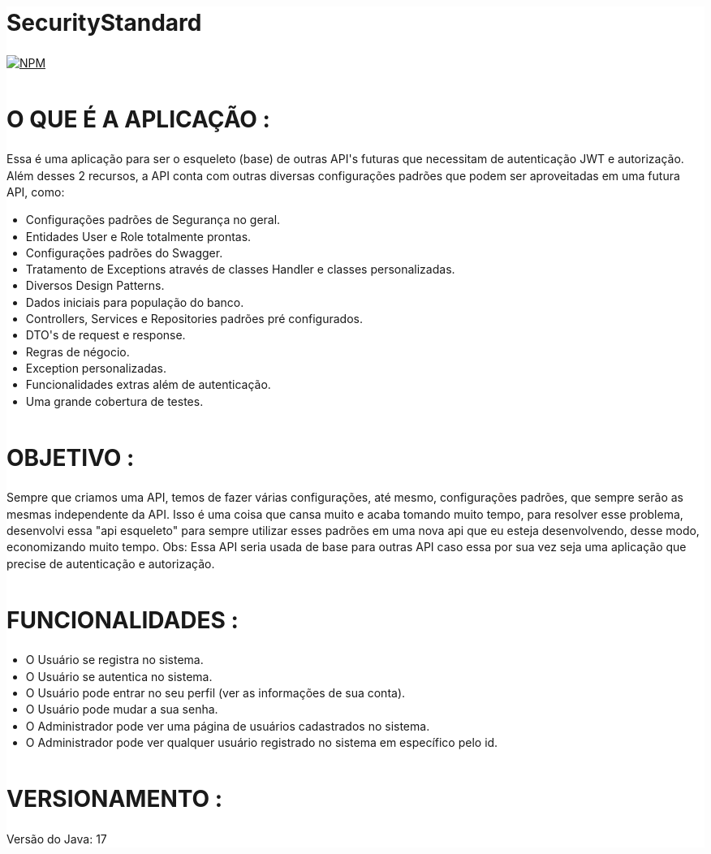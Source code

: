 # SecurityStandard

[![NPM](https://img.shields.io/npm/l/react)](https://github.com/Almadavic/security-standard/blob/main/LICENSE)

 # O QUE É A APLICAÇÃO :

Essa é uma aplicação para ser o esqueleto (base) de outras API's futuras que necessitam de autenticação JWT e autorização. Além desses
2 recursos, a API conta com outras diversas configurações padrões que podem ser aproveitadas em uma futura API, como:

- Configurações padrões de Segurança no geral.
- Entidades User e Role totalmente prontas.
- Configurações padrões do Swagger.
- Tratamento de Exceptions através de classes Handler e classes personalizadas.
- Diversos Design Patterns.
- Dados iniciais para população do banco.
- Controllers, Services e Repositories padrões pré configurados.
- DTO's de request e response.
- Regras de négocio.
- Exception personalizadas.
- Funcionalidades extras além de autenticação.
- Uma grande cobertura de testes.

# OBJETIVO :

Sempre que criamos uma API, temos de fazer várias configurações, até mesmo, configurações padrões, que sempre serão as mesmas
independente da API. Isso é uma coisa que cansa muito e acaba tomando muito tempo, para resolver esse problema, desenvolvi essa
"api esqueleto" para sempre utilizar esses padrões em uma nova api que eu esteja desenvolvendo, desse modo, economizando muito tempo.
 Obs: Essa API seria usada de base para outras API caso essa por sua vez seja uma aplicação que precise de autenticação e autorização. 

# FUNCIONALIDADES :

  - O Usuário se registra no sistema.
  - O Usuário se autentica  no sistema.
  - O Usuário pode entrar no seu perfil (ver as informações de sua conta).
  - O Usuário pode mudar a sua senha.
  - O Administrador pode ver uma página de usuários cadastrados no sistema.
  - O Administrador pode ver qualquer usuário registrado no sistema em específico pelo id.

# VERSIONAMENTO :

Versão do Java: 17
